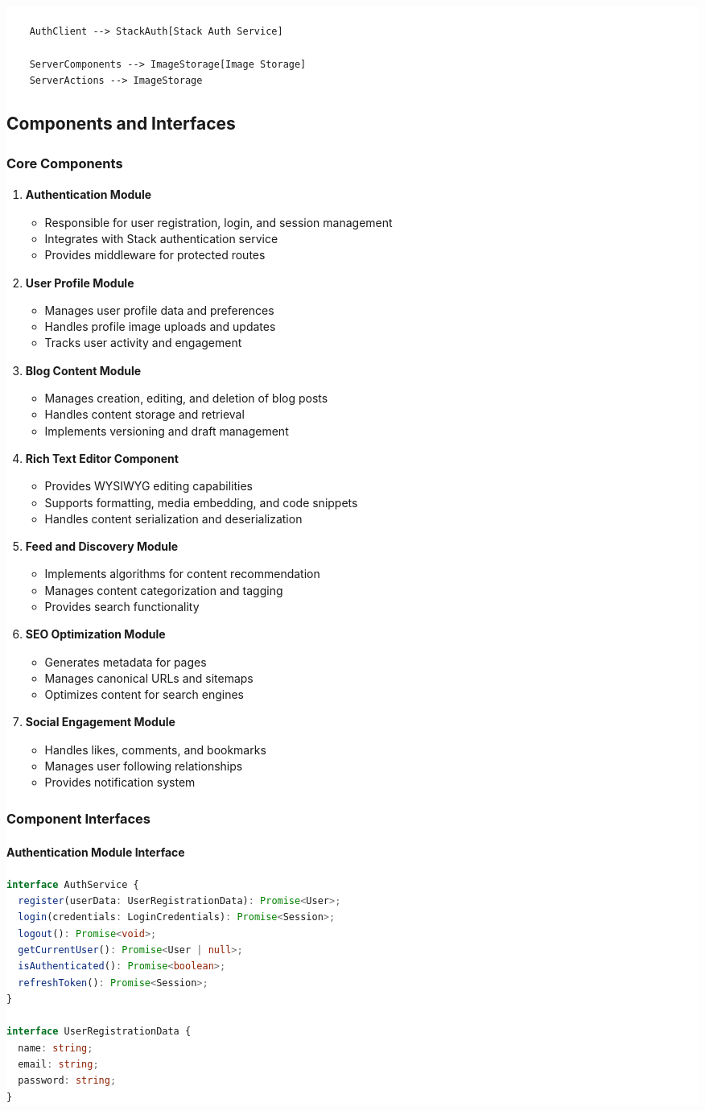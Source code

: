 ```mermaid
    
    AuthClient --> StackAuth[Stack Auth Service]
    
    ServerComponents --> ImageStorage[Image Storage]
    ServerActions --> ImageStorage
```

## Components and Interfaces

### Core Components

1. **Authentication Module**
   - Responsible for user registration, login, and session management
   - Integrates with Stack authentication service
   - Provides middleware for protected routes

2. **User Profile Module**
   - Manages user profile data and preferences
   - Handles profile image uploads and updates
   - Tracks user activity and engagement

3. **Blog Content Module**
   - Manages creation, editing, and deletion of blog posts
   - Handles content storage and retrieval
   - Implements versioning and draft management

4. **Rich Text Editor Component**
   - Provides WYSIWYG editing capabilities
   - Supports formatting, media embedding, and code snippets
   - Handles content serialization and deserialization

5. **Feed and Discovery Module**
   - Implements algorithms for content recommendation
   - Manages content categorization and tagging
   - Provides search functionality

6. **SEO Optimization Module**
   - Generates metadata for pages
   - Manages canonical URLs and sitemaps
   - Optimizes content for search engines

7. **Social Engagement Module**
   - Handles likes, comments, and bookmarks
   - Manages user following relationships
   - Provides notification system

### Component Interfaces

#### Authentication Module Interface

```typescript
interface AuthService {
  register(userData: UserRegistrationData): Promise<User>;
  login(credentials: LoginCredentials): Promise<Session>;
  logout(): Promise<void>;
  getCurrentUser(): Promise<User | null>;
  isAuthenticated(): Promise<boolean>;
  refreshToken(): Promise<Session>;
}

interface UserRegistrationData {
  name: string;
  email: string;
  password: string;
}

```